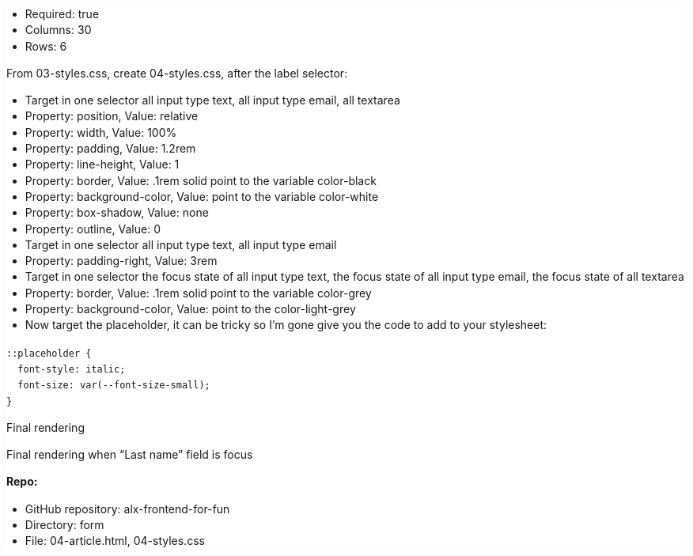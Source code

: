 *   Required: true
*   Columns: 30
*   Rows: 6

From 03-styles.css, create 04-styles.css, after the label selector:

* Target in one selector all input type text, all input type email, all textarea
*   Property: position, Value: relative
*   Property: width, Value: 100%
*   Property: padding, Value: 1.2rem
*   Property: line-height, Value: 1
*   Property: border, Value: .1rem solid point to the variable color-black
*   Property: background-color, Value: point to the variable color-white
*   Property: box-shadow, Value: none
*   Property: outline, Value: 0
*   Target in one selector all input type text, all input type email
*   Property: padding-right, Value: 3rem
* Target in one selector the focus state of all input type text, the focus state of all input type email, the focus state of all textarea
*   Property: border, Value: .1rem solid point to the variable color-grey
*   Property: background-color, Value: point to the color-light-grey
* Now target the placeholder, it can be tricky so I’m gone give you the code to add to your stylesheet:

```
::placeholder {
  font-style: italic;
  font-size: var(--font-size-small);
}
```
Final rendering

Final rendering when “Last name” field is focus

__Repo:__

* GitHub repository: alx-frontend-for-fun
* Directory: form
* File: 04-article.html, 04-styles.css

